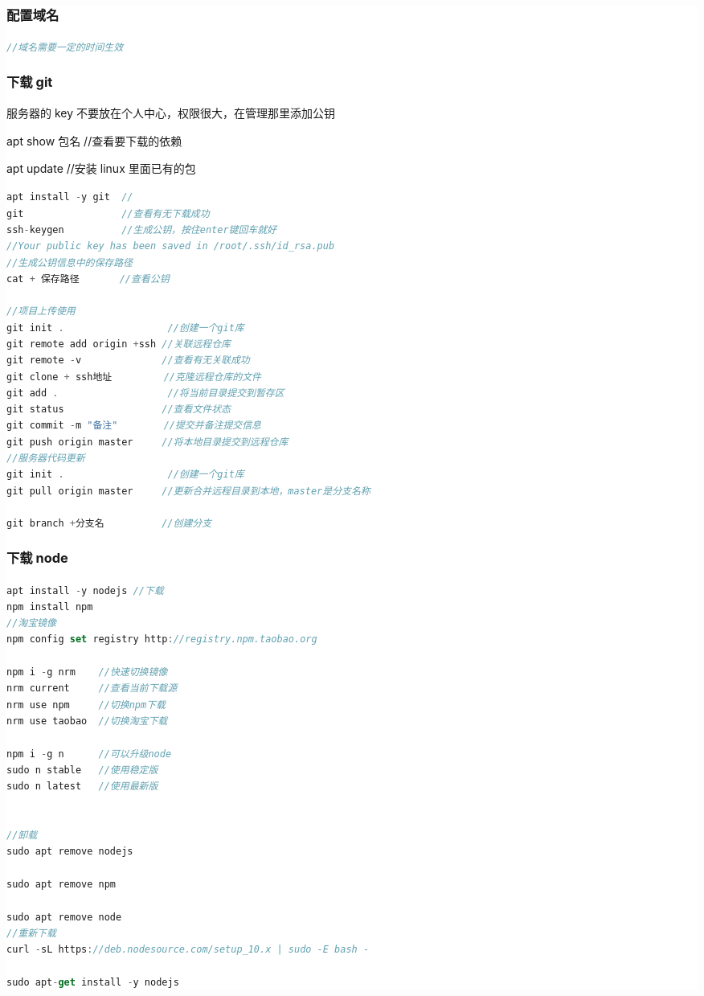 ### 配置域名

```javascript
//域名需要一定的时间生效
```

### 下载 git

服务器的 key 不要放在个人中心，权限很大，在管理那里添加公钥

apt show 包名 //查看要下载的依赖

apt update //安装 linux 里面已有的包

```javascript
apt install -y git  //
git					//查看有无下载成功
ssh-keygen 			//生成公钥，按住enter键回车就好
//Your public key has been saved in /root/.ssh/id_rsa.pub
//生成公钥信息中的保存路径
cat + 保存路径		 //查看公钥

//项目上传使用
git init .					//创建一个git库
git remote add origin +ssh //关联远程仓库
git remote -v     		   //查看有无关联成功
git clone + ssh地址   	  //克隆远程仓库的文件
git add . 			   		//将当前目录提交到暂存区
git status  			   //查看文件状态
git commit -m "备注"   	  //提交并备注提交信息
git push origin master 	   //将本地目录提交到远程仓库
//服务器代码更新
git init .					//创建一个git库
git pull origin master 	   //更新合并远程目录到本地，master是分支名称

git branch +分支名			 //创建分支
```

### 下载 node

```javascript
apt install -y nodejs //下载
npm install npm
//淘宝镜像
npm config set registry http://registry.npm.taobao.org

npm i -g nrm	//快速切换镜像
nrm current		//查看当前下载源
nrm use npm		//切换npm下载
nrm use taobao	//切换淘宝下载

npm i -g n		//可以升级node
sudo n stable	//使用稳定版
sudo n latest	//使用最新版


//卸载
sudo apt remove nodejs

sudo apt remove npm

sudo apt remove node
//重新下载
curl -sL https://deb.nodesource.com/setup_10.x | sudo -E bash -

sudo apt-get install -y nodejs
```